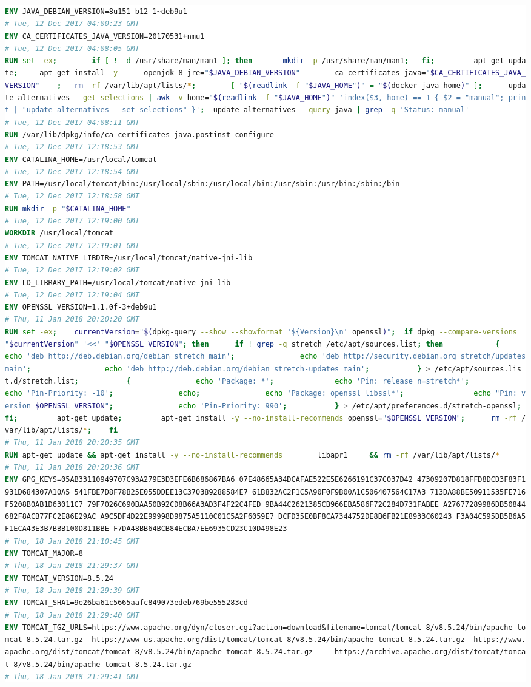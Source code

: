 ```dockerfile
ENV JAVA_DEBIAN_VERSION=8u151-b12-1~deb9u1
# Tue, 12 Dec 2017 04:00:23 GMT
ENV CA_CERTIFICATES_JAVA_VERSION=20170531+nmu1
# Tue, 12 Dec 2017 04:08:05 GMT
RUN set -ex; 		if [ ! -d /usr/share/man/man1 ]; then 		mkdir -p /usr/share/man/man1; 	fi; 		apt-get update; 	apt-get install -y 		openjdk-8-jre="$JAVA_DEBIAN_VERSION" 		ca-certificates-java="$CA_CERTIFICATES_JAVA_VERSION" 	; 	rm -rf /var/lib/apt/lists/*; 		[ "$(readlink -f "$JAVA_HOME")" = "$(docker-java-home)" ]; 		update-alternatives --get-selections | awk -v home="$(readlink -f "$JAVA_HOME")" 'index($3, home) == 1 { $2 = "manual"; print | "update-alternatives --set-selections" }'; 	update-alternatives --query java | grep -q 'Status: manual'
# Tue, 12 Dec 2017 04:08:11 GMT
RUN /var/lib/dpkg/info/ca-certificates-java.postinst configure
# Tue, 12 Dec 2017 12:18:53 GMT
ENV CATALINA_HOME=/usr/local/tomcat
# Tue, 12 Dec 2017 12:18:54 GMT
ENV PATH=/usr/local/tomcat/bin:/usr/local/sbin:/usr/local/bin:/usr/sbin:/usr/bin:/sbin:/bin
# Tue, 12 Dec 2017 12:18:58 GMT
RUN mkdir -p "$CATALINA_HOME"
# Tue, 12 Dec 2017 12:19:00 GMT
WORKDIR /usr/local/tomcat
# Tue, 12 Dec 2017 12:19:01 GMT
ENV TOMCAT_NATIVE_LIBDIR=/usr/local/tomcat/native-jni-lib
# Tue, 12 Dec 2017 12:19:02 GMT
ENV LD_LIBRARY_PATH=/usr/local/tomcat/native-jni-lib
# Tue, 12 Dec 2017 12:19:04 GMT
ENV OPENSSL_VERSION=1.1.0f-3+deb9u1
# Thu, 11 Jan 2018 20:20:20 GMT
RUN set -ex; 	currentVersion="$(dpkg-query --show --showformat '${Version}\n' openssl)"; 	if dpkg --compare-versions "$currentVersion" '<<' "$OPENSSL_VERSION"; then 		if ! grep -q stretch /etc/apt/sources.list; then 			{ 				echo 'deb http://deb.debian.org/debian stretch main'; 				echo 'deb http://security.debian.org stretch/updates main'; 				echo 'deb http://deb.debian.org/debian stretch-updates main'; 			} > /etc/apt/sources.list.d/stretch.list; 			{ 				echo 'Package: *'; 				echo 'Pin: release n=stretch*'; 				echo 'Pin-Priority: -10'; 				echo; 				echo 'Package: openssl libssl*'; 				echo "Pin: version $OPENSSL_VERSION"; 				echo 'Pin-Priority: 990'; 			} > /etc/apt/preferences.d/stretch-openssl; 		fi; 		apt-get update; 		apt-get install -y --no-install-recommends openssl="$OPENSSL_VERSION"; 		rm -rf /var/lib/apt/lists/*; 	fi
# Thu, 11 Jan 2018 20:20:35 GMT
RUN apt-get update && apt-get install -y --no-install-recommends 		libapr1 	&& rm -rf /var/lib/apt/lists/*
# Thu, 11 Jan 2018 20:20:36 GMT
ENV GPG_KEYS=05AB33110949707C93A279E3D3EFE6B686867BA6 07E48665A34DCAFAE522E5E6266191C37C037D42 47309207D818FFD8DCD3F83F1931D684307A10A5 541FBE7D8F78B25E055DDEE13C370389288584E7 61B832AC2F1C5A90F0F9B00A1C506407564C17A3 713DA88BE50911535FE716F5208B0AB1D63011C7 79F7026C690BAA50B92CD8B66A3AD3F4F22C4FED 9BA44C2621385CB966EBA586F72C284D731FABEE A27677289986DB50844682F8ACB77FC2E86E29AC A9C5DF4D22E99998D9875A5110C01C5A2F6059E7 DCFD35E0BF8CA7344752DE8B6FB21E8933C60243 F3A04C595DB5B6A5F1ECA43E3B7BBB100D811BBE F7DA48BB64BCB84ECBA7EE6935CD23C10D498E23
# Thu, 18 Jan 2018 21:10:45 GMT
ENV TOMCAT_MAJOR=8
# Thu, 18 Jan 2018 21:29:37 GMT
ENV TOMCAT_VERSION=8.5.24
# Thu, 18 Jan 2018 21:29:39 GMT
ENV TOMCAT_SHA1=9e26ba61c5665aafc849073edeb769be555283cd
# Thu, 18 Jan 2018 21:29:40 GMT
ENV TOMCAT_TGZ_URLS=https://www.apache.org/dyn/closer.cgi?action=download&filename=tomcat/tomcat-8/v8.5.24/bin/apache-tomcat-8.5.24.tar.gz 	https://www-us.apache.org/dist/tomcat/tomcat-8/v8.5.24/bin/apache-tomcat-8.5.24.tar.gz 	https://www.apache.org/dist/tomcat/tomcat-8/v8.5.24/bin/apache-tomcat-8.5.24.tar.gz 	https://archive.apache.org/dist/tomcat/tomcat-8/v8.5.24/bin/apache-tomcat-8.5.24.tar.gz
# Thu, 18 Jan 2018 21:29:41 GMT
```